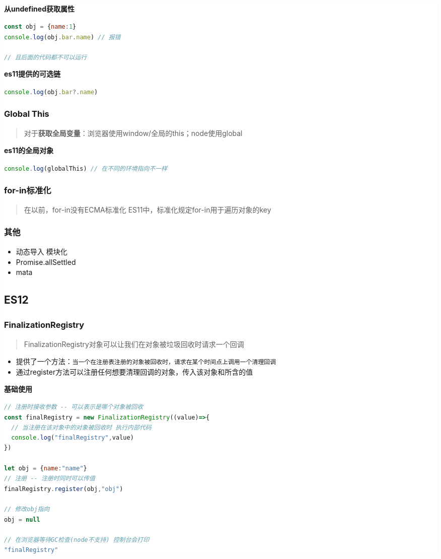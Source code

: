 **从undefined获取属性**
```js
const obj = {name:1}
console.log(obj.bar.name) // 报错

// 且后面的代码都不可以运行
```

**es11提供的可选链**
```js
console.log(obj.bar?.name)
```

### Global This

> 对于**获取全局变量**：浏览器使用window/全局的this；node使用global

**es11的全局对象**
```js
console.log(globalThis) // 在不同的环境指向不一样
```

### for-in标准化

> 在以前，for-in没有ECMA标准化
> ES11中，标准化规定for-in用于遍历对象的key

### 其他

* 动态导入 模块化
* Promise.allSettled
* mata


## ES12

### FinalizationRegistry

> FinalizationRegistry对象可以让我们在对象被垃圾回收时请求一个回调

* 提供了一个方法：`当一个在注册表注册的对象被回收时，请求在某个时间点上调用一个清理回调`
* 通过register方法可以注册任何想要清理回调的对象，传入该对象和所含的值

**基础使用**
```js
// 注册时接收参数 -- 可以表示是哪个对象被回收
const finalRegistry = new FinalizationRegistry((value)=>{
  // 当注册在该对象中的对象被回收时 执行内部代码
  console.log("finalRegistry",value)
})

let obj = {name:"name"}
// 注册 -- 注册时同时可以传值
finalRegistry.register(obj,"obj")

// 修改obj指向
obj = null

// 在浏览器等待GC检查(node不支持) 控制台会打印
"finalRegistry"
```
